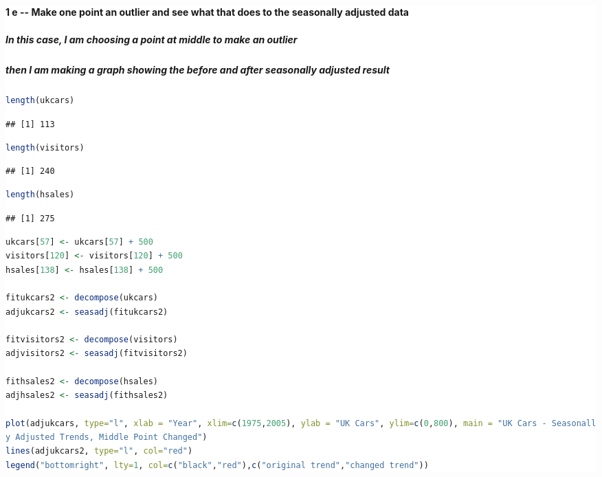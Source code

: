 
#### 1 e -- Make one point an outlier and see what that does to the seasonally adjusted data
##### In this case, I am choosing a point at middle to make an outlier
##### then I am making a graph showing the before and after seasonally adjusted result


```r
length(ukcars)
```

```
## [1] 113
```

```r
length(visitors)
```

```
## [1] 240
```

```r
length(hsales)
```

```
## [1] 275
```

```r
ukcars[57] <- ukcars[57] + 500
visitors[120] <- visitors[120] + 500
hsales[138] <- hsales[138] + 500

fitukcars2 <- decompose(ukcars)
adjukcars2 <- seasadj(fitukcars2)

fitvisitors2 <- decompose(visitors)
adjvisitors2 <- seasadj(fitvisitors2)

fithsales2 <- decompose(hsales)
adjhsales2 <- seasadj(fithsales2)

plot(adjukcars, type="l", xlab = "Year", xlim=c(1975,2005), ylab = "UK Cars", ylim=c(0,800), main = "UK Cars - Seasonally Adjusted Trends, Middle Point Changed")
lines(adjukcars2, type="l", col="red")
legend("bottomright", lty=1, col=c("black","red"),c("original trend","changed trend"))
```
